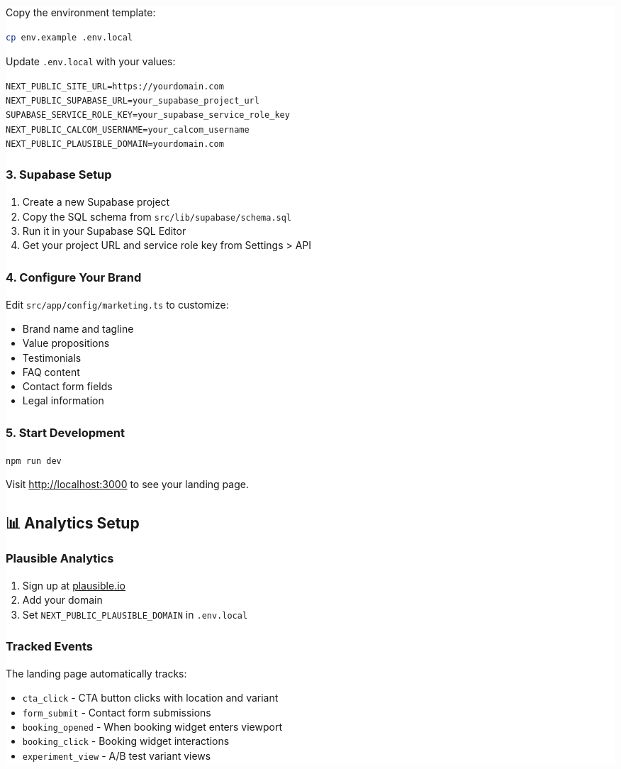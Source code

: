 Copy the environment template:

```bash
cp env.example .env.local
```

Update `.env.local` with your values:

```env
NEXT_PUBLIC_SITE_URL=https://yourdomain.com
NEXT_PUBLIC_SUPABASE_URL=your_supabase_project_url
SUPABASE_SERVICE_ROLE_KEY=your_supabase_service_role_key
NEXT_PUBLIC_CALCOM_USERNAME=your_calcom_username
NEXT_PUBLIC_PLAUSIBLE_DOMAIN=yourdomain.com
```

### 3. Supabase Setup

1. Create a new Supabase project
2. Copy the SQL schema from `src/lib/supabase/schema.sql`
3. Run it in your Supabase SQL Editor
4. Get your project URL and service role key from Settings > API

### 4. Configure Your Brand

Edit `src/app/config/marketing.ts` to customize:

- Brand name and tagline
- Value propositions
- Testimonials
- FAQ content
- Contact form fields
- Legal information

### 5. Start Development

```bash
npm run dev
```

Visit [http://localhost:3000](http://localhost:3000) to see your landing page.

## 📊 Analytics Setup

### Plausible Analytics

1. Sign up at [plausible.io](https://plausible.io)
2. Add your domain
3. Set `NEXT_PUBLIC_PLAUSIBLE_DOMAIN` in `.env.local`

### Tracked Events

The landing page automatically tracks:

- `cta_click` - CTA button clicks with location and variant
- `form_submit` - Contact form submissions
- `booking_opened` - When booking widget enters viewport
- `booking_click` - Booking widget interactions
- `experiment_view` - A/B test variant views
